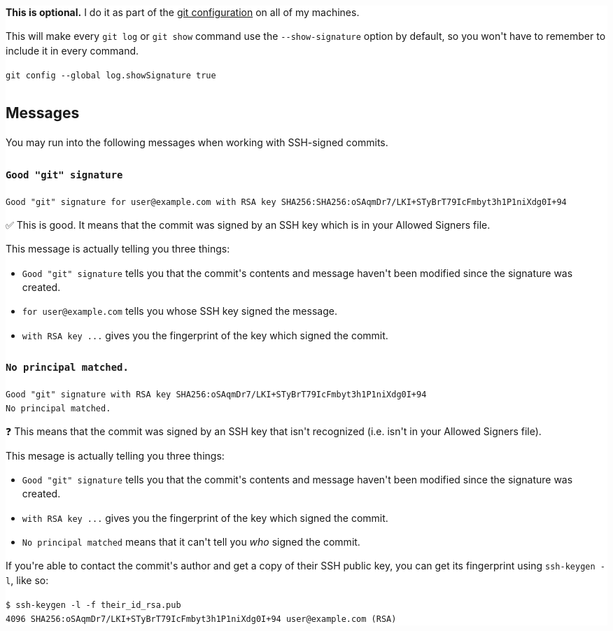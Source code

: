 **This is optional.** I do it as part of the [git configuration](config.md) on all of my machines.

This will make every `git log` or `git show` command use the `--show-signature` option by default, so you won't have to remember to include it in every command.

```
git config --global log.showSignature true
```



## Messages

You may run into the following messages when working with SSH-signed commits.


### `Good "git" signature`

```
Good "git" signature for user@example.com with RSA key SHA256:SHA256:oSAqmDr7/LKI+STyBrT79IcFmbyt3h1P1niXdg0I+94
```

&#x2705; This is good. It means that the commit was signed by an SSH key which is in your Allowed Signers file.

This message is actually telling you three things:

* `Good "git" signature` tells you that the commit's contents and message haven't been modified since the signature was created.

* `for user@example.com` tells you whose SSH key signed the message.

* `with RSA key ...` gives you the fingerprint of the key which signed the commit.


### `No principal matched.`

```
Good "git" signature with RSA key SHA256:oSAqmDr7/LKI+STyBrT79IcFmbyt3h1P1niXdg0I+94
No principal matched.
```

&#x2753; This means that the commit was signed by an SSH key that isn't recognized (i.e. isn't in your Allowed Signers file).

This mesage is actually telling you three things:

* `Good "git" signature` tells you that the commit's contents and message haven't been modified since the signature was created.

* `with RSA key ...` gives you the fingerprint of the key which signed the commit.

* `No principal matched` means that it can't tell you *who* signed the commit.

If you're able to contact the commit's author and get a copy of their SSH public key, you can get its fingerprint using `ssh-keygen -l`, like so:

```
$ ssh-keygen -l -f their_id_rsa.pub
4096 SHA256:oSAqmDr7/LKI+STyBrT79IcFmbyt3h1P1niXdg0I+94 user@example.com (RSA)
```
